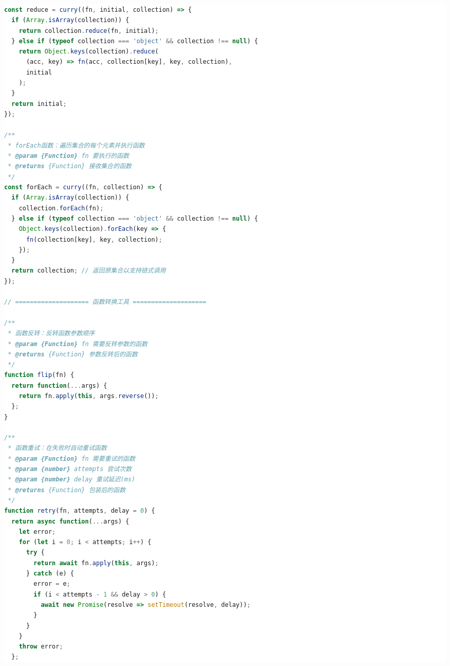 ```js
const reduce = curry((fn, initial, collection) => {
  if (Array.isArray(collection)) {
    return collection.reduce(fn, initial);
  } else if (typeof collection === 'object' && collection !== null) {
    return Object.keys(collection).reduce(
      (acc, key) => fn(acc, collection[key], key, collection),
      initial
    );
  }
  return initial;
});

/**
 * forEach函数：遍历集合的每个元素并执行函数
 * @param {Function} fn 要执行的函数
 * @returns {Function} 接收集合的函数
 */
const forEach = curry((fn, collection) => {
  if (Array.isArray(collection)) {
    collection.forEach(fn);
  } else if (typeof collection === 'object' && collection !== null) {
    Object.keys(collection).forEach(key => {
      fn(collection[key], key, collection);
    });
  }
  return collection; // 返回原集合以支持链式调用
});

// ==================== 函数转换工具 ====================

/**
 * 函数反转：反转函数参数顺序
 * @param {Function} fn 需要反转参数的函数
 * @returns {Function} 参数反转后的函数
 */
function flip(fn) {
  return function(...args) {
    return fn.apply(this, args.reverse());
  };
}

/**
 * 函数重试：在失败时自动重试函数
 * @param {Function} fn 需要重试的函数
 * @param {number} attempts 尝试次数
 * @param {number} delay 重试延迟(ms)
 * @returns {Function} 包装后的函数
 */
function retry(fn, attempts, delay = 0) {
  return async function(...args) {
    let error;
    for (let i = 0; i < attempts; i++) {
      try {
        return await fn.apply(this, args);
      } catch (e) {
        error = e;
        if (i < attempts - 1 && delay > 0) {
          await new Promise(resolve => setTimeout(resolve, delay));
        }
      }
    }
    throw error;
  };
```